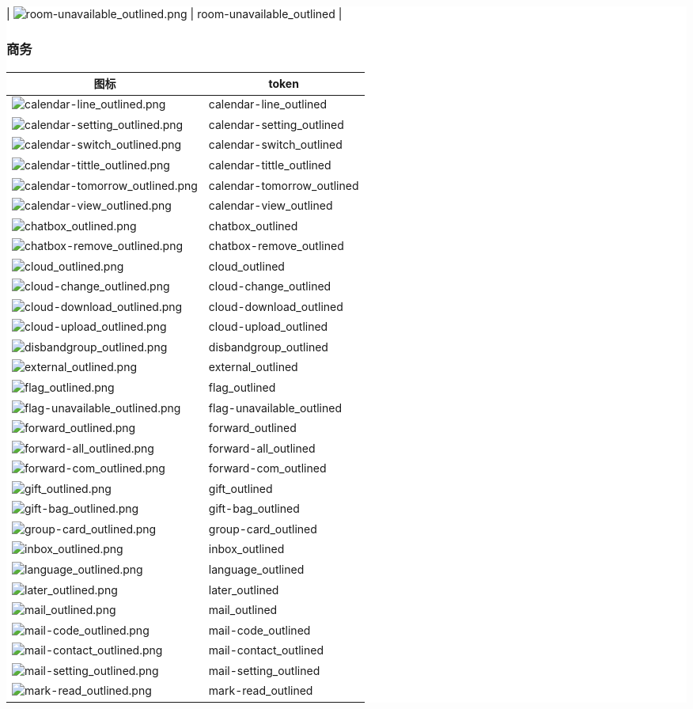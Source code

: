 | ![room-unavailable_outlined.png](https://sf3-cn.feishucdn.com/obj/open-platform-opendoc/9571c84b8a0f0db45b592d73ddc3181c_WzMnc7LfAn.png?height=56&lazyload=true&width=56) | room-unavailable_outlined |
### 商务
| 图标 | token |
|---|---|
| ![calendar-line_outlined.png](https://sf3-cn.feishucdn.com/obj/open-platform-opendoc/4359b69b98e321dc72fec7167460b77d_XNFm1G7jP0.png?height=56&lazyload=true&width=56) | calendar-line_outlined |
| ![calendar-setting_outlined.png](https://sf3-cn.feishucdn.com/obj/open-platform-opendoc/4557c4a1dc601098b364cf9442c3e3eb_3DfXFRFN5j.png?height=56&lazyload=true&width=56) | calendar-setting_outlined |
| ![calendar-switch_outlined.png](https://sf3-cn.feishucdn.com/obj/open-platform-opendoc/5a99b51da0dcefa957f9cc851a15d58b_i0ppoBAkx7.png?height=56&lazyload=true&width=56) | calendar-switch_outlined |
| ![calendar-tittle_outlined.png](https://sf3-cn.feishucdn.com/obj/open-platform-opendoc/2caeb4c2adb5a7ab0d04be36fc60f0b6_1zVR2m5Pkb.png?height=56&lazyload=true&width=56) | calendar-tittle_outlined |
| ![calendar-tomorrow_outlined.png](https://sf3-cn.feishucdn.com/obj/open-platform-opendoc/096bdf02561bafd699ea9a67481aff56_ctEeBUsqiw.png?height=56&lazyload=true&width=56) | calendar-tomorrow_outlined |
| ![calendar-view_outlined.png](https://sf3-cn.feishucdn.com/obj/open-platform-opendoc/caed7c005f74ec2a4aab8a8f41e560a7_lfCZ5z21vT.png?height=56&lazyload=true&width=56) | calendar-view_outlined |
| ![chatbox_outlined.png](https://sf3-cn.feishucdn.com/obj/open-platform-opendoc/761db908559a8d8976c2b3e77159d0d8_aTNqXNVhEN.png?height=56&lazyload=true&width=56) | chatbox_outlined |
| ![chatbox-remove_outlined.png](https://sf3-cn.feishucdn.com/obj/open-platform-opendoc/cd33b717c5a01b34bcf020abb5c80c79_Z4q8kv5cn0.png?height=56&lazyload=true&width=56) | chatbox-remove_outlined |
| ![cloud_outlined.png](https://sf3-cn.feishucdn.com/obj/open-platform-opendoc/c5a3614e6b3ef5c6828edd252f94e6b1_8s4vEvGzrA.png?height=56&lazyload=true&width=56) | cloud_outlined |
| ![cloud-change_outlined.png](https://sf3-cn.feishucdn.com/obj/open-platform-opendoc/7d6188c3b16983d04edbd43e7a77cf9a_NCXDH8aIwp.png?height=56&lazyload=true&width=56) | cloud-change_outlined |
| ![cloud-download_outlined.png](https://sf3-cn.feishucdn.com/obj/open-platform-opendoc/c95f5dcdaa793bea5bc4ee382f5a2af5_Y5yfXDoXOC.png?height=56&lazyload=true&width=56) | cloud-download_outlined |
| ![cloud-upload_outlined.png](https://sf3-cn.feishucdn.com/obj/open-platform-opendoc/1836ec083b8cf78fac6cf4b0b9f54e2a_rRUZPtxvTq.png?height=56&lazyload=true&width=56) | cloud-upload_outlined |
| ![disbandgroup_outlined.png](https://sf3-cn.feishucdn.com/obj/open-platform-opendoc/4ab935f2e79c5d4b37b86423b6f5f0a3_Z5AYT0QBTD.png?height=56&lazyload=true&width=56) | disbandgroup_outlined |
| ![external_outlined.png](https://sf3-cn.feishucdn.com/obj/open-platform-opendoc/fec362b56c96dd8930332450aee8f29b_rcVd2cyC0l.png?height=56&lazyload=true&width=56) | external_outlined |
| ![flag_outlined.png](https://sf3-cn.feishucdn.com/obj/open-platform-opendoc/7f77121e8e1f3b86c11c39f9a55bf2a1_wVxdGxPeGS.png?height=56&lazyload=true&width=56) | flag_outlined |
| ![flag-unavailable_outlined.png](https://sf3-cn.feishucdn.com/obj/open-platform-opendoc/5001a95a75f124f45c39be14b0c9e4e2_5FR7w4ijkL.png?height=56&lazyload=true&width=56) | flag-unavailable_outlined |
| ![forward_outlined.png](https://sf3-cn.feishucdn.com/obj/open-platform-opendoc/f1f94ebcd7fa5e76d253d986e15ecccc_TEIg6XgBrQ.png?height=56&lazyload=true&width=56) | forward_outlined |
| ![forward-all_outlined.png](https://sf3-cn.feishucdn.com/obj/open-platform-opendoc/f420126d80d4e437c7506a76e4a139c4_h6zd4fcXWC.png?height=56&lazyload=true&width=56) | forward-all_outlined |
| ![forward-com_outlined.png](https://sf3-cn.feishucdn.com/obj/open-platform-opendoc/b2c8db78b7625ec819f4faa468001847_BoTxwvOdm3.png?height=56&lazyload=true&width=56) | forward-com_outlined |
| ![gift_outlined.png](https://sf3-cn.feishucdn.com/obj/open-platform-opendoc/add881e21cd08d16b489e5c14d6a1a7b_WPf0OMhhyj.png?height=56&lazyload=true&width=56) | gift_outlined |
| ![gift-bag_outlined.png](https://sf3-cn.feishucdn.com/obj/open-platform-opendoc/5c710e5cee1c66ada27e2ee788034fd9_hapPg2EqUX.png?height=56&lazyload=true&width=56) | gift-bag_outlined |
| ![group-card_outlined.png](https://sf3-cn.feishucdn.com/obj/open-platform-opendoc/d5890cf93c7da658f83315caf356e662_9I95QJuzTy.png?height=56&lazyload=true&width=56) | group-card_outlined |
| ![inbox_outlined.png](https://sf3-cn.feishucdn.com/obj/open-platform-opendoc/dc77105930ae12a1aca58b922c4ff806_kFQ3Gtg0K9.png?height=56&lazyload=true&width=56) | inbox_outlined |
| ![language_outlined.png](https://sf3-cn.feishucdn.com/obj/open-platform-opendoc/0fa6a507480eed9b4cf92afcda639788_aT7kzMEywl.png?height=56&lazyload=true&width=56) | language_outlined |
| ![later_outlined.png](https://sf3-cn.feishucdn.com/obj/open-platform-opendoc/abc6c4c49c9664d5cf9d1954143eff29_NZhvQX2gk3.png?height=56&lazyload=true&width=56) | later_outlined |
| ![mail_outlined.png](https://sf3-cn.feishucdn.com/obj/open-platform-opendoc/83634d0227c305c3f46eb8ef6c1f568b_ZVXfJToBc7.png?height=56&lazyload=true&width=56) | mail_outlined |
| ![mail-code_outlined.png](https://sf3-cn.feishucdn.com/obj/open-platform-opendoc/9269168ea8d016838b51c445fe67084b_mp2OuOjH7B.png?height=56&lazyload=true&width=56) | mail-code_outlined |
| ![mail-contact_outlined.png](https://sf3-cn.feishucdn.com/obj/open-platform-opendoc/20538ac5512640669bc29e430029b907_Z9uylLkpjU.png?height=56&lazyload=true&width=56) | mail-contact_outlined |
| ![mail-setting_outlined.png](https://sf3-cn.feishucdn.com/obj/open-platform-opendoc/e4f9bdbd7a4dea67963568ba18c4f5a7_JSXaBKA04K.png?height=56&lazyload=true&width=56) | mail-setting_outlined |
| ![mark-read_outlined.png](https://sf3-cn.feishucdn.com/obj/open-platform-opendoc/d68b2fb120ce460ef6e0ab44a057cb9f_dIQGLTPiZR.png?height=56&lazyload=true&width=56) | mark-read_outlined |